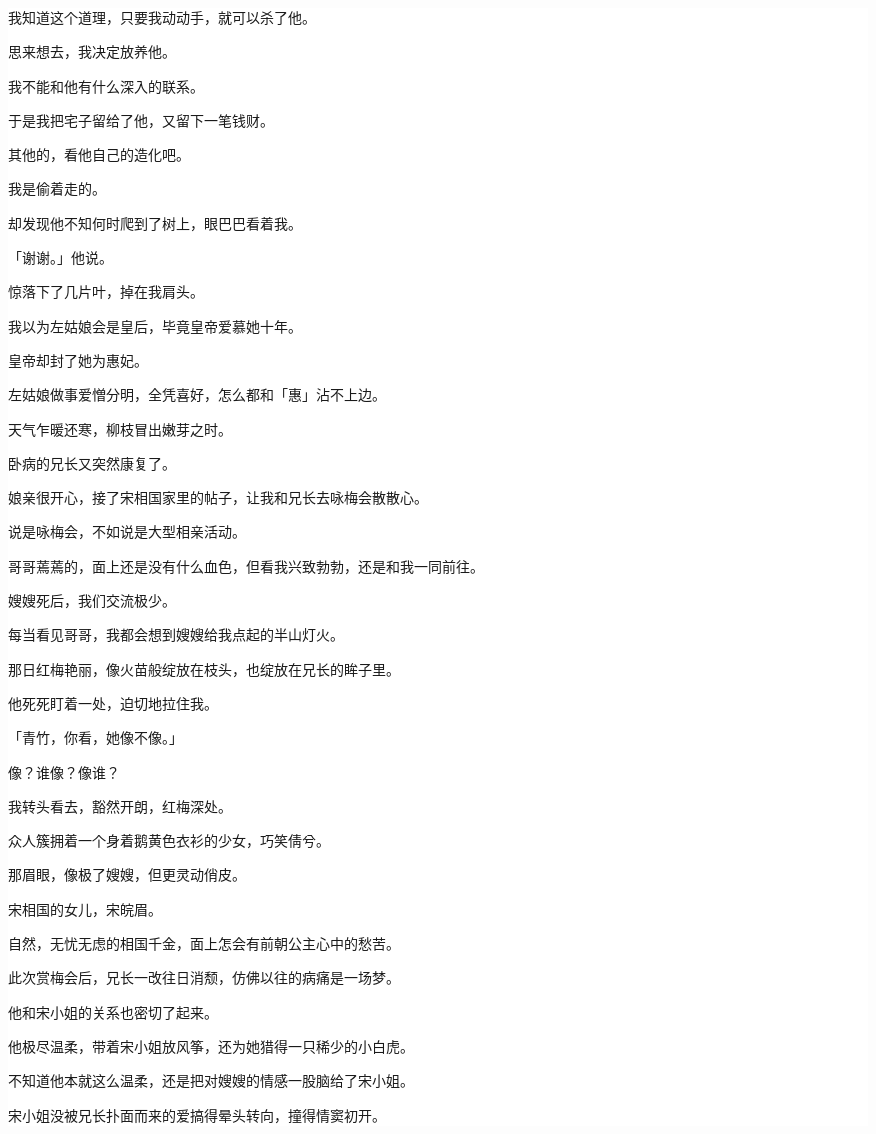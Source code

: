 我知道这个道理，只要我动动手，就可以杀了他。

思来想去，我决定放养他。

我不能和他有什么深入的联系。

于是我把宅子留给了他，又留下一笔钱财。

其他的，看他自己的造化吧。

我是偷着走的。

却发现他不知何时爬到了树上，眼巴巴看着我。

「谢谢。」他说。

惊落下了几片叶，掉在我肩头。

我以为左姑娘会是皇后，毕竟皇帝爱慕她十年。

皇帝却封了她为惠妃。

左姑娘做事爱憎分明，全凭喜好，怎么都和「惠」沾不上边。

天气乍暖还寒，柳枝冒出嫩芽之时。

卧病的兄长又突然康复了。

娘亲很开心，接了宋相国家里的帖子，让我和兄长去咏梅会散散心。

说是咏梅会，不如说是大型相亲活动。

哥哥蔫蔫的，面上还是没有什么血色，但看我兴致勃勃，还是和我一同前往。

嫂嫂死后，我们交流极少。

每当看见哥哥，我都会想到嫂嫂给我点起的半山灯火。

那日红梅艳丽，像火苗般绽放在枝头，也绽放在兄长的眸子里。

他死死盯着一处，迫切地拉住我。

「青竹，你看，她像不像。」

像？谁像？像谁？

我转头看去，豁然开朗，红梅深处。

众人簇拥着一个身着鹅黄色衣衫的少女，巧笑倩兮。

那眉眼，像极了嫂嫂，但更灵动俏皮。

宋相国的女儿，宋皖眉。

自然，无忧无虑的相国千金，面上怎会有前朝公主心中的愁苦。

此次赏梅会后，兄长一改往日消颓，仿佛以往的病痛是一场梦。

他和宋小姐的关系也密切了起来。

他极尽温柔，带着宋小姐放风筝，还为她猎得一只稀少的小白虎。

不知道他本就这么温柔，还是把对嫂嫂的情感一股脑给了宋小姐。

宋小姐没被兄长扑面而来的爱搞得晕头转向，撞得情窦初开。

